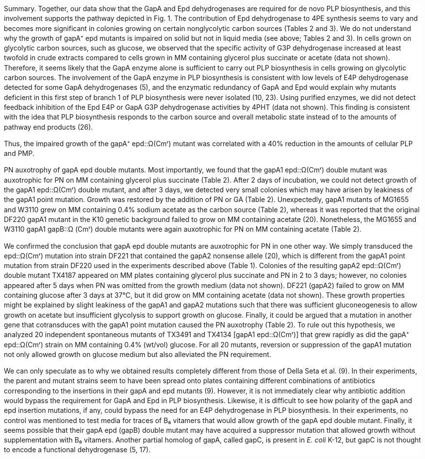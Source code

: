 Summary. Together, our data show that the GapA and Epd dehydrogenases are required for de novo PLP biosynthesis, and this involvement supports the pathway depicted in Fig. 1. The contribution of Epd dehydrogenase to 4PE synthesis seems to vary and becomes more significant in colonies growing on certain nonglycolytic carbon sources (Tables 2 and 3). We do not understand why the growth of gapA⁺ epd mutants is impaired on solid but not in liquid media (see above; Tables 2 and 3). In cells grown on glycolytic carbon sources, such as glucose, we observed that the specific activity of G3P dehydrogenase increased at least twofold in crude extracts compared to cells grown in MM containing glycerol plus succinate or acetate (data not shown). Therefore, it seems likely that the GapA enzyme alone is sufficient to carry out PLP biosynthesis in cells growing on glycolytic carbon sources. The involvement of the GapA enzyme in PLP biosynthesis is consistent with low levels of E4P dehydrogenase detected for some GapA dehydrogenases (5), and the enzymatic redundancy of GapA and Epd would explain why mutants deficient in this first step of branch 1 of PLP biosynthesis were never isolated (10, 23). Using purified enzymes, we did not detect feedback inhibition of the Epd E4P or GapA G3P dehydrogenase activities by 4PHT (data not shown). This finding is consistent with the idea that PLP biosynthesis responds to the carbon source and overall metabolic state instead of to the amounts of pathway end products (26).

Thus, the impaired growth of the gapA⁺ epd::Ω(Cmʳ) mutant was correlated with a 40% reduction in the amounts of cellular PLP and PMP.

PN auxotrophy of gapA epd double mutants. Most importantly, we found that the gapA1 epd::Ω(Cmʳ) double mutant was auxotrophic for PN on MM containing glycerol plus succinate (Table 2). After 2 days of incubation, we could not detect growth of the gapA1 epd::Ω(Cmʳ) double mutant, and after 3 days, we detected very small colonies which may have arisen by leakiness of the gapA1 point mutation. Growth was restored by the addition of PN or GA (Table 2). Unexpectedly, gapA1 mutants of MG1655 and W3110 grew on MM containing 0.4% sodium acetate as the carbon source (Table 2), whereas it was reported that the original DF220 gapA1 mutant in the K10 genetic background failed to grow on MM containing acetate (20). Nonetheless, the MG1655 and W3110 gapA1 gapB::Ω (Cmʳ) double mutants were again auxotrophic for PN on MM containing acetate (Table 2).

We confirmed the conclusion that gapA epd double mutants are auxotrophic for PN in one other way. We simply transduced the epd::Ω(Cmʳ) mutation into strain DF221 that contained the gapA2 nonsense allele (20), which is different from the gapA1 point mutation from strain DF220 used in the experiments described above (Table 1). Colonies of the resulting gapA2 epd::Ω(Cmʳ) double mutant TX4187 appeared on MM plates containing glycerol plus succinate and PN in 2 to 3 days; however, no colonies appeared after 5 days when PN was omitted from the growth medium (data not shown). DF221 (gapA2) failed to grow on MM containing glucose after 3 days at 37°C, but it did grow on MM containing acetate (data not shown). These growth properties might be explained by slight leakiness of the gapA1 and gapA2 mutations such that there was sufficient gluconeogenesis to allow growth on acetate but insufficient glycolysis to support growth on glucose. Finally, it could be argued that a mutation in another gene that cotransduces with the gapA1 point mutation caused the PN auxotrophy (Table 2). To rule out this hypothesis, we analyzed 20 independent spontaneous mutants of TX3491 and TX4134 [gapA1 epd::Ω(Cmʳ)] that grew rapidly as did the gapA⁺ epd::Ω(Cmʳ) strain on MM containing 0.4% (wt/vol) glucose. For all 20 mutants, reversion or suppression of the gapA1 mutation not only allowed growth on glucose medium but also alleviated the PN requirement.

We can only speculate as to why we obtained results completely different from those of Della Seta et al. (9). In their experiments, the parent and mutant strains seem to have been spread onto plates containing different combinations of antibiotics corresponding to the insertions in their gapA and epd mutants (9). However, it is not immediately clear why antibiotic addition would bypass the requirement for GapA and Epd in PLP biosynthesis. Likewise, it is difficult to see how polarity of the gapA and epd insertion mutations, if any, could bypass the need for an E4P dehydrogenase in PLP biosynthesis. In their experiments, no control was mentioned to test media for traces of B₆ vitamers that would allow growth of the gapA epd double mutant. Finally, it seems possible that their gapA epd (gapB) double mutant may have acquired a suppressor mutation that allowed growth without supplementation with B₆ vitamers. Another partial homolog of gapA, called gapC, is present in *E. coli* K-12, but gapC is not thought to encode a functional dehydrogenase (5, 17).
